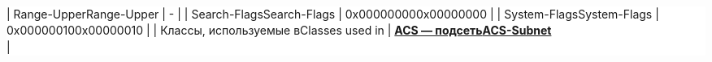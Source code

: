 | <span data-ttu-id="a32f5-261">Range-Upper</span><span class="sxs-lookup"><span data-stu-id="a32f5-261">Range-Upper</span></span>            | \-                                           |
| <span data-ttu-id="a32f5-262">Search-Flags</span><span class="sxs-lookup"><span data-stu-id="a32f5-262">Search-Flags</span></span>           | <span data-ttu-id="a32f5-263">0x00000000</span><span class="sxs-lookup"><span data-stu-id="a32f5-263">0x00000000</span></span>                                   |
| <span data-ttu-id="a32f5-264">System-Flags</span><span class="sxs-lookup"><span data-stu-id="a32f5-264">System-Flags</span></span>           | <span data-ttu-id="a32f5-265">0x00000010</span><span class="sxs-lookup"><span data-stu-id="a32f5-265">0x00000010</span></span>                                   |
| <span data-ttu-id="a32f5-266">Классы, используемые в</span><span class="sxs-lookup"><span data-stu-id="a32f5-266">Classes used in</span></span>        | [<span data-ttu-id="a32f5-267">**ACS — подсеть**</span><span class="sxs-lookup"><span data-stu-id="a32f5-267">**ACS-Subnet**</span></span>](c-acssubnet.md)<br/> |



 

 





